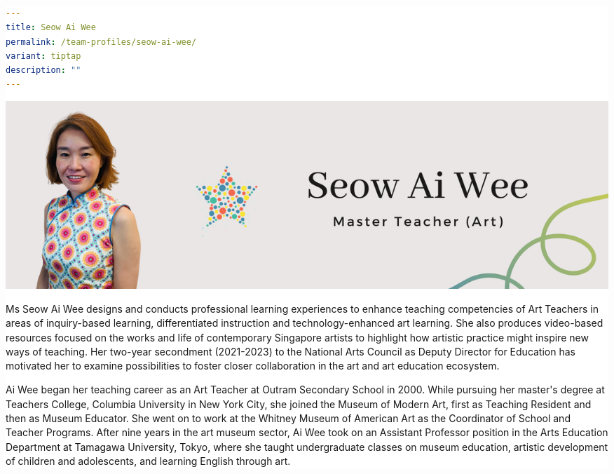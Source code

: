 ```yaml
---
title: Seow Ai Wee
permalink: /team-profiles/seow-ai-wee/
variant: tiptap
description: ""
---
```

<div class="isomer-image-wrapper">
<img style="width: 100%" height="auto" width="100%" alt="" src="/images/Banner_Ai_Wee.png">
</div>
<p>Ms Seow Ai Wee designs and conducts professional learning experiences
to enhance teaching competencies of Art Teachers in areas of inquiry-based
learning, differentiated instruction and technology-enhanced art learning.&nbsp;She
also produces video-based resources focused on the works and life of contemporary
Singapore artists to highlight how artistic practice might inspire new
ways of teaching. Her two-year secondment (2021-2023) to the National Arts
Council as Deputy Director for Education has motivated her to examine possibilities
to foster closer collaboration in the art and art education ecosystem.</p>
<p>Ai Wee began her teaching career as an Art Teacher at Outram Secondary
School in 2000. While pursuing her master's degree at Teachers College,
Columbia University in New York City, she joined the Museum of Modern Art,
first as Teaching Resident and then as Museum Educator. She went on to
work at the Whitney Museum of American Art as the Coordinator of School
and Teacher Programs. After nine years in the art museum sector, Ai Wee
took on an Assistant Professor position in the Arts Education Department
at Tamagawa University, Tokyo, where she taught undergraduate classes on
museum education, artistic development of children and adolescents, and
learning English through art.</p>